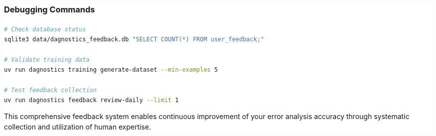 ### Debugging Commands

```bash
# Check database status
sqlite3 data/dagnostics_feedback.db "SELECT COUNT(*) FROM user_feedback;"

# Validate training data
uv run dagnostics training generate-dataset --min-examples 5

# Test feedback collection
uv run dagnostics feedback review-daily --limit 1
```

This comprehensive feedback system enables continuous improvement of your error analysis accuracy through systematic collection and utilization of human expertise.
